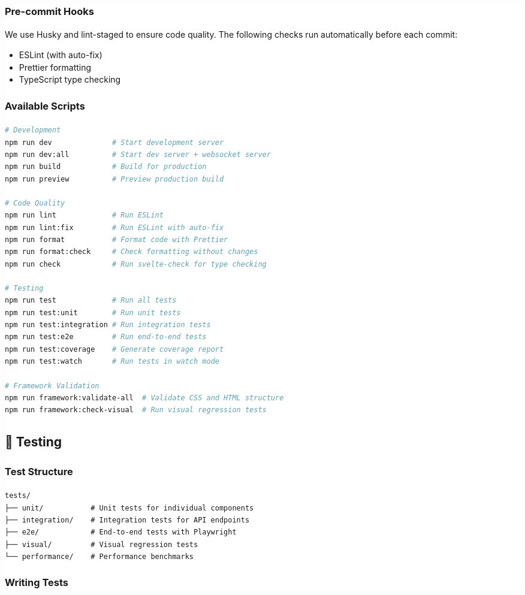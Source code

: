 ### Pre-commit Hooks

We use Husky and lint-staged to ensure code quality. The following checks run automatically before each commit:

- ESLint (with auto-fix)
- Prettier formatting
- TypeScript type checking

### Available Scripts

```bash
# Development
npm run dev              # Start development server
npm run dev:all          # Start dev server + websocket server
npm run build            # Build for production
npm run preview          # Preview production build

# Code Quality
npm run lint             # Run ESLint
npm run lint:fix         # Run ESLint with auto-fix
npm run format           # Format code with Prettier
npm run format:check     # Check formatting without changes
npm run check            # Run svelte-check for type checking

# Testing
npm run test             # Run all tests
npm run test:unit        # Run unit tests
npm run test:integration # Run integration tests
npm run test:e2e         # Run end-to-end tests
npm run test:coverage    # Generate coverage report
npm run test:watch       # Run tests in watch mode

# Framework Validation
npm run framework:validate-all  # Validate CSS and HTML structure
npm run framework:check-visual  # Run visual regression tests
```

## 🧪 Testing

### Test Structure

```
tests/
├── unit/           # Unit tests for individual components
├── integration/    # Integration tests for API endpoints
├── e2e/            # End-to-end tests with Playwright
├── visual/         # Visual regression tests
└── performance/    # Performance benchmarks
```

### Writing Tests
